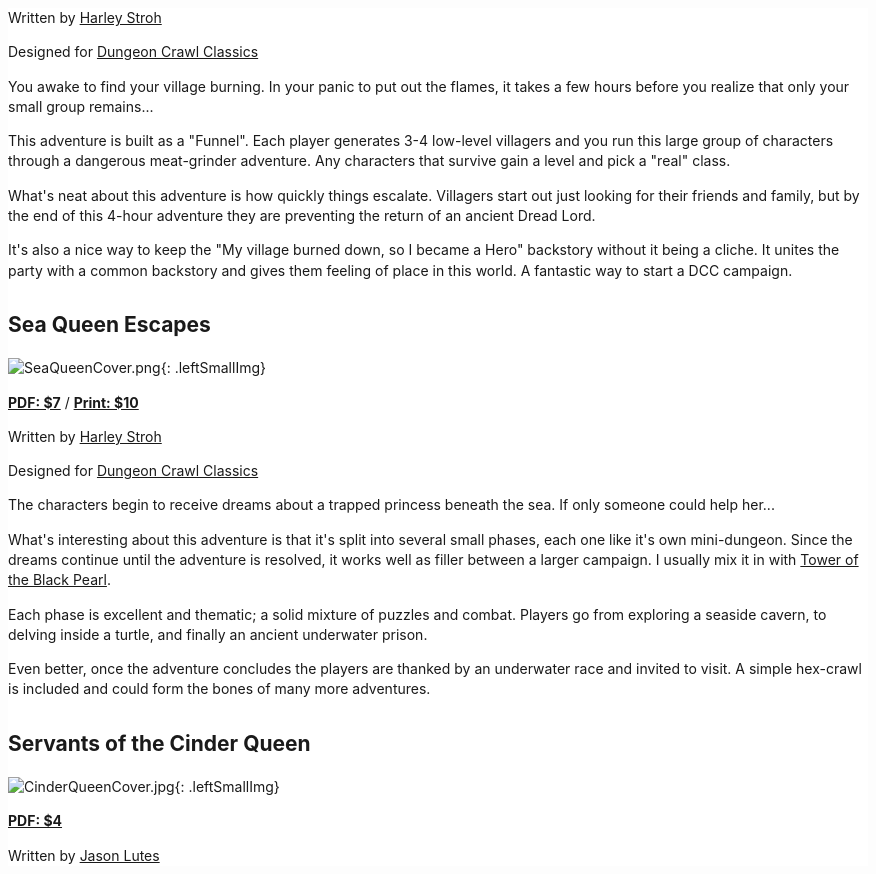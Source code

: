 Written by [Harley Stroh](https://plus.google.com/+HarleyStroh)

Designed for [Dungeon Crawl Classics]({{site.url}}/david/extremely-interesting-role-playing-games#dungeon-crawl-classics)

You awake to find your village burning. In your panic to put out the flames, it takes a few hours before you realize that only your small group remains...

This adventure is built as a "Funnel". Each player generates 3-4 low-level villagers and you run this large group of characters through a dangerous meat-grinder adventure. Any characters that survive gain a level and pick a "real" class. 

What's neat about this adventure is how quickly things escalate. Villagers start out just looking for their friends and family, but by the end of this 4-hour adventure they are preventing the return of an ancient Dread Lord. 

It's also a nice way to keep the "My village burned down, so I became a Hero" backstory without it being a cliche. It unites the party with a common backstory and gives them feeling of place in this world. A fantastic way to start a DCC campaign.


## Sea Queen Escapes

![SeaQueenCover.png]({{site.url}}/images/posts/SeaQueenCover.png){: .leftSmallImg}

[**PDF: $7**](http://www.drivethrurpg.com/product/113323/Dungeon-Crawl-Classics-75-The-Sea-Queen-Escapes) / [**Print: $10**](http://goodman-games.com/store/product/dungeon-crawl-classics-75-the-sea-queen-escapes/)

Written by [Harley Stroh](https://plus.google.com/+HarleyStroh)

Designed for [Dungeon Crawl Classics]({{site.url}}/david/extremely-interesting-role-playing-games#dungeon-crawl-classics)

The characters begin to receive dreams about a trapped princess beneath the sea. If only someone could help her...

What's interesting about this adventure is that it's split into several small phases, each one like it's own mini-dungeon. Since the dreams continue until the adventure is resolved, it works well as filler between a larger campaign. I usually mix it in with [Tower of the Black Pearl](#tower-of-the-black-pearl).

Each phase is excellent and thematic; a solid mixture of puzzles and combat. Players go from exploring a seaside cavern, to delving inside a turtle, and finally an ancient underwater prison. 

Even better, once the adventure concludes the players are thanked by an underwater race and invited to visit. A simple hex-crawl is included and could form the bones of many more adventures. 


## Servants of the Cinder Queen

![CinderQueenCover.jpg]({{site.url}}/images/posts/CinderQueenCover.jpg){: .leftSmallImg}

[**PDF: $4**](http://www.drivethrurpg.com/product/137011/Servants-of-the-Cinder-Queen)

Written by [Jason Lutes](https://plus.google.com/+JasonLutes)
